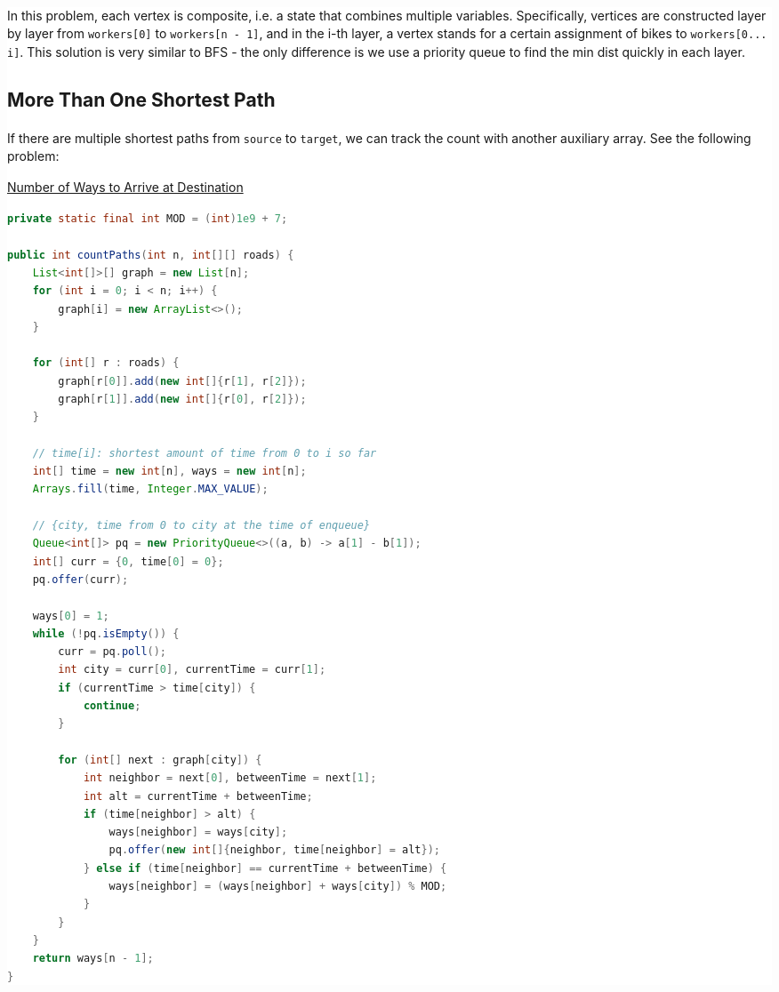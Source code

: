 In this problem, each vertex is composite, i.e. a state that combines multiple variables. Specifically, vertices are constructed layer by layer from `workers[0]` to `workers[n - 1]`, and in the i-th layer, a vertex stands for a certain assignment of bikes to `workers[0...i]`. This solution is very similar to BFS - the only difference is we use a priority queue to find the min dist quickly in each layer.

## More Than One Shortest Path

If there are multiple shortest paths from `source` to `target`, we can track the count with another auxiliary array. See the following problem:

[Number of Ways to Arrive at Destination][number-of-ways-to-arrive-at-destination]

```java
private static final int MOD = (int)1e9 + 7;

public int countPaths(int n, int[][] roads) {
    List<int[]>[] graph = new List[n];
    for (int i = 0; i < n; i++) {
        graph[i] = new ArrayList<>();
    }

    for (int[] r : roads) {
        graph[r[0]].add(new int[]{r[1], r[2]});
        graph[r[1]].add(new int[]{r[0], r[2]});
    }

    // time[i]: shortest amount of time from 0 to i so far
    int[] time = new int[n], ways = new int[n];
    Arrays.fill(time, Integer.MAX_VALUE);

    // {city, time from 0 to city at the time of enqueue}
    Queue<int[]> pq = new PriorityQueue<>((a, b) -> a[1] - b[1]);
    int[] curr = {0, time[0] = 0};
    pq.offer(curr);

    ways[0] = 1;
    while (!pq.isEmpty()) {
        curr = pq.poll();
        int city = curr[0], currentTime = curr[1];
        if (currentTime > time[city]) {
            continue;
        }

        for (int[] next : graph[city]) {
            int neighbor = next[0], betweenTime = next[1];
            int alt = currentTime + betweenTime;
            if (time[neighbor] > alt) {
                ways[neighbor] = ways[city];
                pq.offer(new int[]{neighbor, time[neighbor] = alt});
            } else if (time[neighbor] == currentTime + betweenTime) {
                ways[neighbor] = (ways[neighbor] + ways[city]) % MOD;
            }
        }
    }
    return ways[n - 1];
}
```


[campus-bikes-ii]: https://leetcode.com/problems/campus-bikes-ii/
[count-subtrees-with-max-distance-between-cities]: https://leetcode.com/problems/count-subtrees-with-max-distance-between-cities/
[course-schedule-iv]: https://leetcode.com/problems/course-schedule-iv/
[cheapest-flights-within-k-stops]: https://leetcode.com/problems/cheapest-flights-within-k-stops/
[making-a-large-island]: https://leetcode.com/problems/making-a-large-island/
[minimum-cost-to-reach-city-with-discounts]: https://leetcode.com/problems/minimum-cost-to-reach-city-with-discounts/
[minimum-cost-to-reach-destination-in-time]: https://leetcode.com/problems/minimum-cost-to-reach-destination-in-time/
[minimum-number-of-days-to-disconnect-island]: https://leetcode.com/problems/minimum-number-of-days-to-disconnect-island/
[minimum-obstacle-removal-to-reach-corner]: https://leetcode.com/problems/minimum-obstacle-removal-to-reach-corner/
[minimum-time-to-visit-a-cell-in-a-grid]: https://leetcode.com/problems/minimum-time-to-visit-a-cell-in-a-grid/
[minimum-weighted-subgraph-with-the-required-paths]: https://leetcode.com/problems/minimum-weighted-subgraph-with-the-required-paths/
[modify-graph-edge-weights]: https://leetcode.com/problems/modify-graph-edge-weights/
[number-of-restricted-paths-from-first-to-last-node]: https://leetcode.com/problems/number-of-restricted-paths-from-first-to-last-node/
[number-of-ways-to-arrive-at-destination]: https://leetcode.com/problems/number-of-ways-to-arrive-at-destination/
[path-with-maximum-minimum-value]: https://leetcode.com/problems/path-with-maximum-minimum-value/
[path-with-maximum-probability]: https://leetcode.com/problems/path-with-maximum-probability/
[path-with-minimum-effort]: https://leetcode.com/problems/path-with-minimum-effort/
[reachable-nodes-in-subdivided-graph]: https://leetcode.com/problems/reachable-nodes-in-subdivided-graph/
[shortest-bridge]: https://leetcode.com/problems/shortest-bridge/
[the-maze-iii]: https://leetcode.com/problems/the-maze-iii/
[trapping-rain-water-ii]: https://leetcode.com/problems/trapping-rain-water-ii/